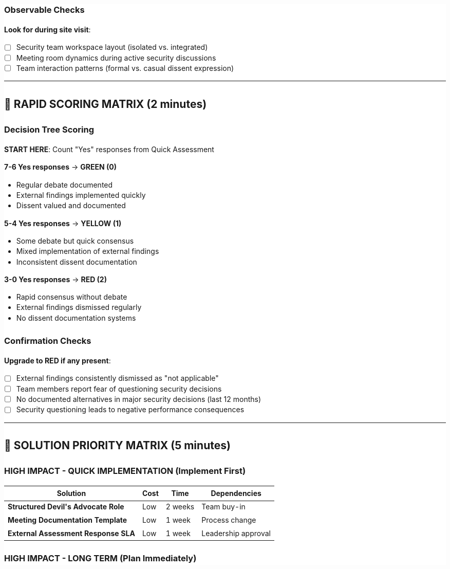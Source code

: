 ### Observable Checks
**Look for during site visit**:
- ☐ Security team workspace layout (isolated vs. integrated)
- ☐ Meeting room dynamics during active security discussions
- ☐ Team interaction patterns (formal vs. casual dissent expression)

---

## 🎯 RAPID SCORING MATRIX (2 minutes)

### Decision Tree Scoring

**START HERE**: Count "Yes" responses from Quick Assessment

**7-6 Yes responses** → **GREEN (0)**
- Regular debate documented
- External findings implemented quickly
- Dissent valued and documented

**5-4 Yes responses** → **YELLOW (1)**  
- Some debate but quick consensus
- Mixed implementation of external findings
- Inconsistent dissent documentation

**3-0 Yes responses** → **RED (2)**
- Rapid consensus without debate
- External findings dismissed regularly
- No dissent documentation systems

### Confirmation Checks
**Upgrade to RED if any present**:
- ☐ External findings consistently dismissed as "not applicable"
- ☐ Team members report fear of questioning security decisions
- ☐ No documented alternatives in major security decisions (last 12 months)
- ☐ Security questioning leads to negative performance consequences

---

## 🔧 SOLUTION PRIORITY MATRIX (5 minutes)

### HIGH IMPACT - QUICK IMPLEMENTATION (Implement First)

| Solution | Cost | Time | Dependencies |
|----------|------|------|--------------|
| **Structured Devil's Advocate Role** | Low | 2 weeks | Team buy-in |
| **Meeting Documentation Template** | Low | 1 week | Process change |
| **External Assessment Response SLA** | Low | 1 week | Leadership approval |

### HIGH IMPACT - LONG TERM (Plan Immediately)
